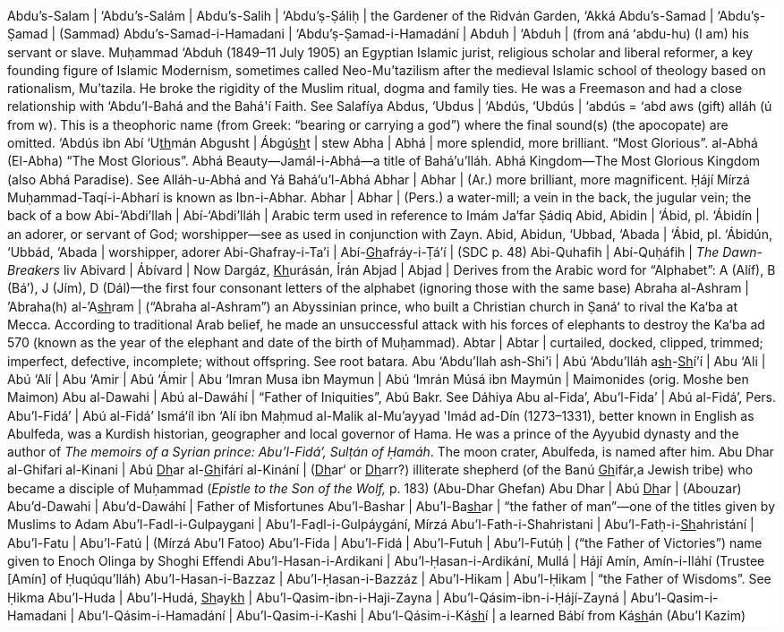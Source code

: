 Abdu’s-Salam | ‘Abdu’s-Salám |
Abdu’s-Salih | ‘Abdu’ṣ-Ṣáliḥ | the Gardener of the Ridván Garden, ‘Akká
Abdu’s-Samad | ‘Abdu’ṣ-Ṣamad | (Sammad)
Abdu’s-Samad-i-Hamadani | ‘Abdu’ṣ-Ṣamad-i-Hamadání |
Abduh | ‘Abduh | (from aná ʻabdu-hu) (I am) his servant or slave. Muḥammad ‘Abduh (1849–11 July 1905) an Egyptian Islamic jurist, religious scholar and liberal reformer, a key founding figure of Islamic Modernism, sometimes called Neo-Mu’tazilism after the medieval Islamic school of theology based on rationalism, Mu’tazila. He broke the rigidity of the Muslim ritual, dogma and family ties. He was a Freemason and had a close relationship with ‘Abdu’l-Bahá and the Bahá'í Faith. See Salafíya
Abdus, ‘Ubdus | ‘Abdús, ‘Ubdús | ‘abdús = ‘abd aws (gift) alláh (ú from w). This is a theophoric name (from Greek: “bearing or carrying a god”) where the final sound(s) (the apocopate) are omitted. ‘Abdús ibn Abí ‘U<u>th</u>mán
Abgusht | Ábgú<u>sh</u>t | stew
Abha | Abhá | more splendid, more brilliant. “Most Glorious”. al-Abhá (El-Abha) “The Most Glorious”. Abhá Beauty—Jamál-i-Abhá—a title of Bahá’u’lláh. Abhá Kingdom—The Most Glorious Kingdom (also Abhá Paradise). See Alláh-u-Abhá and Yá Bahá’u’l-Abhá
Abhar | Abhar | (Ar.) more brilliant, more magnificent. Ḥájí Mírzá Muḥammad-Taqí-i-Abharí is known as Ibn-i-Abhar.
Abhar | Abhar | (Pers.) a water-mill; a vein in the back, the jugular vein; the back of a bow
Abi-’Abdi’llah | Abí-‘Abdi’lláh | Arabic term used in reference to Imám Ja‘far Ṣádiq
Abid, Abidin | ‘Ábid, pl. ‘Ábidín | an adorer, or servant of God; worshipper—see as used in conjunction with Zayn.
Abid, Abidun, ‘Ubbad, ‘Abada | ‘Ábid, pl. ‘Ábidún, ‘Ubbád, ‘Abada | worshipper, adorer
Abi-Ghafray-i-Ta’i | Abí-<u>Gh</u>afráy-i-Ṭá’í | (SDC p. 48)
Abi-Quhafih | Abí-Quḥáfih | *The Dawn-Breakers* liv
Abivard | Ábívard | Now Dargáz, <u>Kh</u>urásán, Írán
Abjad | Abjad | Derives from the Arabic word for “Alphabet”: A (Alíf), B (Bá’), J (Jím), D (Dál)—the first four consonant letters of the alphabet (ignoring those with the same base)
Abraha al-Ashram | ’Abraha(h) al-’A<u>sh</u>ram | (“Abraha al-Ashram”) an Abyssinian prince, who built a Christian church in Ṣanáʻ to rival the Ka‘ba at Mecca. According to traditional Arab belief, he made an unsuccessful attack with his forces of elephants to destroy the Ka‘ba ad 570 (known as the year of the elephant and date of the birth of Muḥammad).
Abtar | Abtar | curtailed, docked, clipped, trimmed; imperfect, defective, incomplete; without offspring. See root batara.
Abu ‘Abdu’llah ash-Shi’i | Abú ‘Abdu’lláh a<u>sh</u>-<u>Sh</u>í’í |
Abu ‘Ali | Abú ‘Alí |
Abu ‘Amir | Abú ‘Ámir |
Abu ‘Imran Musa ibn Maymun | Abú ‘Imrán Músá ibn Maymún | Maimonides (orig. Moshe ben Maimon)
Abu al-Dawahi | Abú al-Dawáhí | “Father of Iniquities”, Abú Bakr. See Dáhiya
Abu al-Fida’, Abu’l-Fida’ | Abú al-Fidá’, Pers. Abu’l-Fidá’ | Abú al-Fidá’ Ismá‘íl ibn ‘Alí ibn Maḥmud al-Malik al-Mu’ayyad 'Imád ad-Dín (1273–1331), better known in English as Abulfeda, was a Kurdish historian, geographer and local governor of Hama. He was a prince of the Ayyubid dynasty and the author of *The memoirs of a Syrian prince: Abu’l-Fidáʼ, Sulṭán of Ḥamáh*. The moon crater, Abulfeda, is named after him.
Abu Dhar al-Ghifari al-Kinani | Abú <u>Dh</u>ar al-<u>Gh</u>ifárí al-Kinání | (<u>Dh</u>ar‘ or <u>Dh</u>arr?) illiterate shepherd (of the Banú <u>Gh</u>ifár,a Jewish tribe) who became a disciple of Muḥammad (*Epistle to the Son of the Wolf,* p. 183) (Abu-Dhar Ghefan)
Abu Dhar | Abú <u>Dh</u>ar | (Abouzar)
Abu’d-Dawahi | Abu’d-Dawáhí | Father of Misfortunes
Abu’l-Bashar | Abu’l-Ba<u>sh</u>ar | “the father of man”—one of the titles given by Muslims to Adam
Abu’l-Fadl-i-Gulpaygani | Abu’l-Faḍl-i-Gulpáygání, Mírzá
Abu’l-Fath-i-Shahristani | Abu’l-Fatḥ-i-<u>Sh</u>ahristání |
Abu’l-Fatu | Abu’l-Fatú | (Mírzá Abu’l Fatoo)
Abu’l-Fida | Abu’l-Fidá |
Abu’l-Futuh | Abu’l-Futúḥ | (“the Father of Victories”) name given to Enoch Olinga by Shoghi Effendi
Abu’l-Hasan-i-Ardikani | Abu’l-Ḥasan-i-Ardikání, Mullá | Hájí Amín, Amín-i-Iláhí (Trustee \[Amín\] of Ḥuqúqu’lláh)
Abu’l-Hasan-i-Bazzaz | Abu’l-Ḥasan-i-Bazzáz |
Abu’l-Hikam | Abu’l-Ḥikam | “the Father of Wisdoms”. See Ḥikma
Abu’l-Huda | Abu’l-Hudá, <u>Sh</u>ay<u>kh</u> |
Abu’l-Qasim-ibn-i-Haji-Zayna | Abu’l-Qásim-ibn-i-Ḥájí-Zayná |
Abu’l-Qasim-i-Hamadani | Abu’l-Qásim-i-Hamadání |
Abu’l-Qasim-i-Kashi | Abu’l-Qásim-i-Ká<u>sh</u>í | a learned Bábí from Ká<u>sh</u>án (Abu’l Kazim)